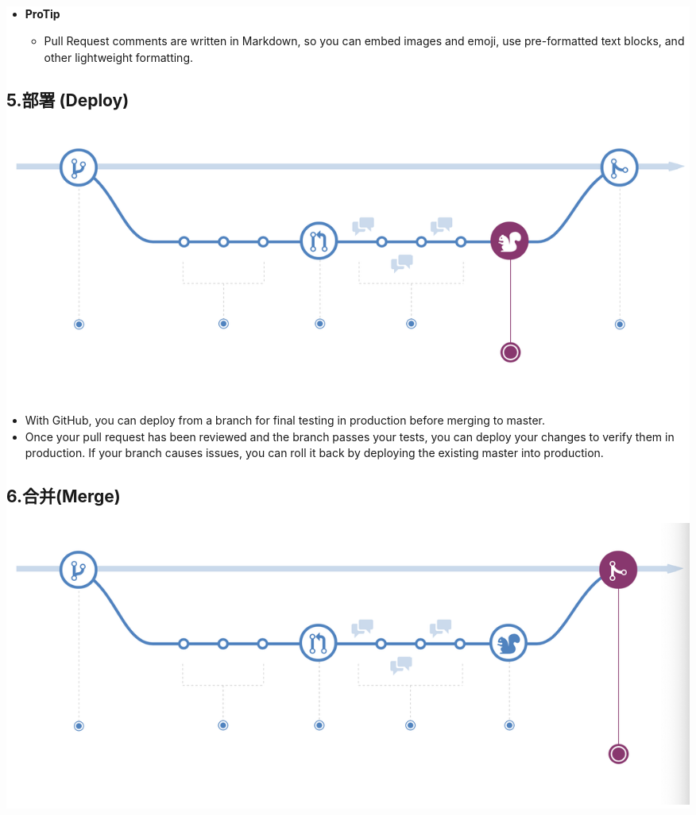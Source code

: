 - **ProTip**

    - Pull Request comments are written in Markdown, so you can embed
        images and emoji, use pre-formatted text blocks, and other
        lightweight formatting.

## 5.部署 (Deploy)

![git](images/git5.png)
   
 - With GitHub, you can deploy from a branch for final testing in
    production before merging to master.
 - Once your pull request has been reviewed and the branch passes your
    tests, you can deploy your changes to verify them in production. If
    your branch causes issues, you can roll it back by deploying the
    existing master into production.

## 6.合并(Merge)


![git](images/git6.png)
   